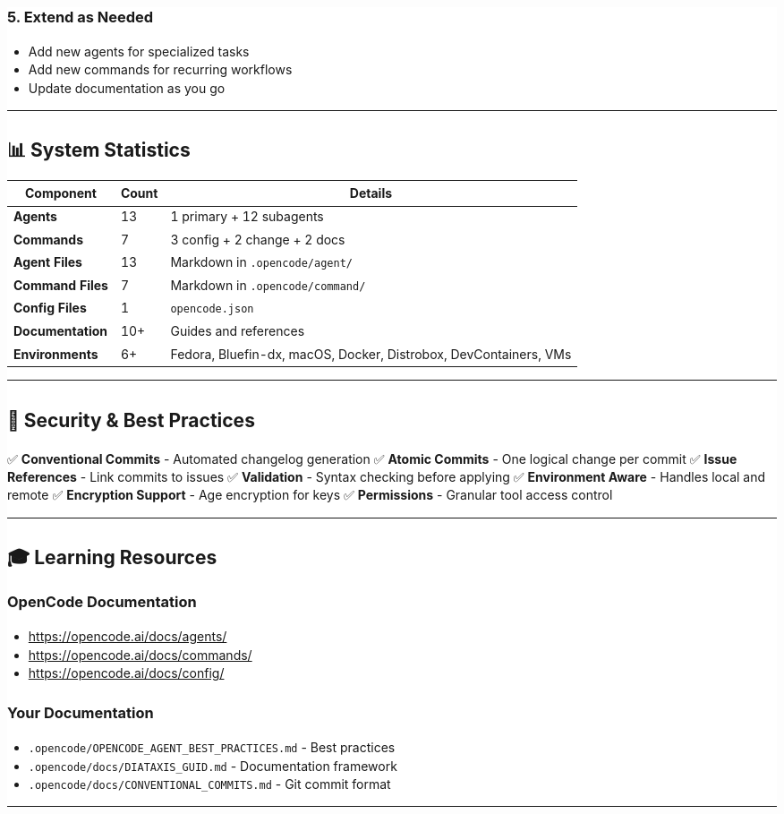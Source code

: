 ### 5. **Extend as Needed**
- Add new agents for specialized tasks
- Add new commands for recurring workflows
- Update documentation as you go

---

## 📊 System Statistics

| Component | Count | Details |
|-----------|-------|---------|
| **Agents** | 13 | 1 primary + 12 subagents |
| **Commands** | 7 | 3 config + 2 change + 2 docs |
| **Agent Files** | 13 | Markdown in `.opencode/agent/` |
| **Command Files** | 7 | Markdown in `.opencode/command/` |
| **Config Files** | 1 | `opencode.json` |
| **Documentation** | 10+ | Guides and references |
| **Environments** | 6+ | Fedora, Bluefin-dx, macOS, Docker, Distrobox, DevContainers, VMs |

---

## 🔐 Security & Best Practices

✅ **Conventional Commits** - Automated changelog generation
✅ **Atomic Commits** - One logical change per commit
✅ **Issue References** - Link commits to issues
✅ **Validation** - Syntax checking before applying
✅ **Environment Aware** - Handles local and remote
✅ **Encryption Support** - Age encryption for keys
✅ **Permissions** - Granular tool access control

---

## 🎓 Learning Resources

### OpenCode Documentation
- https://opencode.ai/docs/agents/
- https://opencode.ai/docs/commands/
- https://opencode.ai/docs/config/

### Your Documentation
- `.opencode/OPENCODE_AGENT_BEST_PRACTICES.md` - Best practices
- `.opencode/docs/DIATAXIS_GUID.md` - Documentation framework
- `.opencode/docs/CONVENTIONAL_COMMITS.md` - Git commit format

---
